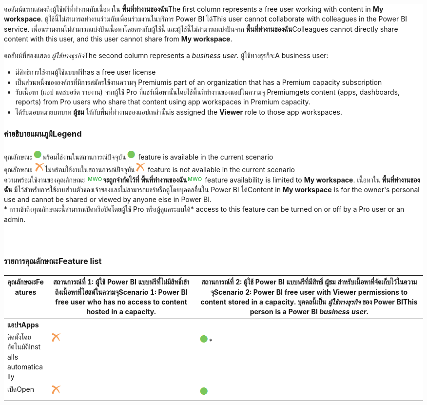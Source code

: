 <span data-ttu-id="92812-141">คอลัมน์แรกแสดงถึงผู้ใช้ฟรีที่ทำงานกับเนื้อหาใน **พื้นที่ทำงานของฉัน**</span><span class="sxs-lookup"><span data-stu-id="92812-141">The first column represents a free user working with content in **My workspace**.</span></span> <span data-ttu-id="92812-142">ผู้ใช้นี้ไม่สามารถทำงานร่วมกับเพื่อนร่วมงานในบริการ Power BI ได้</span><span class="sxs-lookup"><span data-stu-id="92812-142">This user cannot collaborate with colleagues in the Power BI service.</span></span> <span data-ttu-id="92812-143">เพื่อนร่วมงานไม่สามารถแบ่งปันเนื้อหาโดยตรงกับผู้ใช้นี้ และผู้ใช้นี้ไม่สามารถแบ่งปันจาก **พื้นที่ทำงานของฉัน**</span><span class="sxs-lookup"><span data-stu-id="92812-143">Colleagues cannot directly share content with this user, and this user cannot share from **My workspace**.</span></span> 

<span data-ttu-id="92812-144">คอลัมน์ที่สองแสดง *ผู้ใช้ทางธุรกิจ*</span><span class="sxs-lookup"><span data-stu-id="92812-144">The second column represents a *business user*.</span></span>  <span data-ttu-id="92812-145">ผู้ใช้ทางธุรกิจ:</span><span class="sxs-lookup"><span data-stu-id="92812-145">A business user:</span></span>

- <span data-ttu-id="92812-146">มีสิทธิการใช้งานผู้ใช้แบบฟรี</span><span class="sxs-lookup"><span data-stu-id="92812-146">has a free user license</span></span>
- <span data-ttu-id="92812-147">เป็นส่วนหนึ่งขององค์กรที่มีการสมัครใช้งานความจุ Premium</span><span class="sxs-lookup"><span data-stu-id="92812-147">is part of an organization that has a Premium capacity subscription</span></span>
- <span data-ttu-id="92812-148">รับเนื้อหา (แอป แดชบอร์ด รายงาน) จากผู้ใช้ Pro ที่แชร์เนื้อหานั้นโดยใช้พื้นที่ทำงานของแอปในความจุ Premium</span><span class="sxs-lookup"><span data-stu-id="92812-148">gets content (apps, dashboards, reports) from Pro users who share that content using app workspaces in Premium capacity.</span></span>
- <span data-ttu-id="92812-149">ได้รับมอบหมายบทบาท **ผู้ชม** ให้กับพื้นที่ทำงานของแอปเหล่านั้น</span><span class="sxs-lookup"><span data-stu-id="92812-149">is assigned the **Viewer** role to those app workspaces.</span></span> 

### <a name="legend"></a><span data-ttu-id="92812-150">คำอธิบายแผนภูมิ</span><span class="sxs-lookup"><span data-stu-id="92812-150">Legend</span></span>
<span data-ttu-id="92812-151">คุณลักษณะ![จุดสีเขียว](media/end-user-license/power-bi-green-dot.png)พร้อมใช้งานในสถานการณ์ปัจจุบัน</span><span class="sxs-lookup"><span data-stu-id="92812-151">![green dot](media/end-user-license/power-bi-green-dot.png)  feature is available in the current scenario</span></span>    
<span data-ttu-id="92812-152">คุณลักษณะ ![x สีส้ม](media/end-user-features/orange-x.png)ไม่พร้อมใช้งานในสถานการณ์ปัจจุบัน</span><span class="sxs-lookup"><span data-stu-id="92812-152">![orange x](media/end-user-features/orange-x.png)  feature is not available in the current scenario</span></span>    
 <span data-ttu-id="92812-153">ความพร้อมใช้งานของคุณลักษณะ **![mw สีเขียว](media/end-user-features/green-mwo.png)**จะถูกจำกัดไว้ที่ **พื้นที่ทำงานของฉัน**</span><span class="sxs-lookup"><span data-stu-id="92812-153">**![green mw](media/end-user-features/green-mwo.png)** feature availability is limited to **My workspace**.</span></span> <span data-ttu-id="92812-154">เนื้อหาใน **พื้นที่ทำงานของฉัน** มีไว้สำหรับการใช้งานส่วนตัวของเจ้าของและไม่สามารถแชร์หรือดูโดยบุคคลอื่นใน Power BI ได้</span><span class="sxs-lookup"><span data-stu-id="92812-154">Content in **My workspace** is for the owner's personal use and cannot be shared or viewed by anyone else in Power BI.</span></span>    
 <span data-ttu-id="92812-155">\* การเข้าถึงคุณลักษณะนี้สามารถเปิดหรือปิดโดยผู้ใช้ Pro หรือผู้ดูแลระบบได้</span><span class="sxs-lookup"><span data-stu-id="92812-155">\*  access to this feature can be turned on or off by a Pro user or an admin.</span></span>    
 <br><br>

### <a name="feature-list"></a><span data-ttu-id="92812-156">รายการคุณลักษณะ</span><span class="sxs-lookup"><span data-stu-id="92812-156">Feature list</span></span>

|<span data-ttu-id="92812-157">คุณลักษณะ</span><span class="sxs-lookup"><span data-stu-id="92812-157">Features</span></span>   | <span data-ttu-id="92812-158">สถานการณ์ที่ 1: ผู้ใช้ Power BI แบบฟรีที่ไม่มีสิทธิ์เข้าถึงเนื้อหาที่โฮสต์ในความจุ</span><span class="sxs-lookup"><span data-stu-id="92812-158">Scenario 1: Power BI free user who has no access to content hosted in a capacity.</span></span>    | <span data-ttu-id="92812-159">สถานการณ์ที่ 2: ผู้ใช้ Power BI แบบฟรีที่มีสิทธิ์ **ผู้ชม** สำหรับเนื้อหาที่จัดเก็บไว้ในความจุ</span><span class="sxs-lookup"><span data-stu-id="92812-159">Scenario 2: Power BI free user with **Viewer** permissions to content stored in a capacity.</span></span> <span data-ttu-id="92812-160">บุคคลนี้เป็น *ผู้ใช้ทางธุรกิจ* ของ Power BI</span><span class="sxs-lookup"><span data-stu-id="92812-160">This person is a Power BI *business user*.</span></span> |
|---|---|---|
|<span data-ttu-id="92812-161">**แอปฯ**</span><span class="sxs-lookup"><span data-stu-id="92812-161">**Apps**</span></span> 
|<span data-ttu-id="92812-162">ติดตั้งโดยอัตโนมัติ</span><span class="sxs-lookup"><span data-stu-id="92812-162">Installs automatically</span></span> | ![x สีส้ม](media/end-user-features/orange-x.png) | ![จุดสีเขียว](media/end-user-license/power-bi-green-dot.png)*| 
|<span data-ttu-id="92812-165">เปิด</span><span class="sxs-lookup"><span data-stu-id="92812-165">Open</span></span> | ![x สีส้ม](media/end-user-features/orange-x.png) | ![จุดสีเขียว](media/end-user-license/power-bi-green-dot.png)  | 